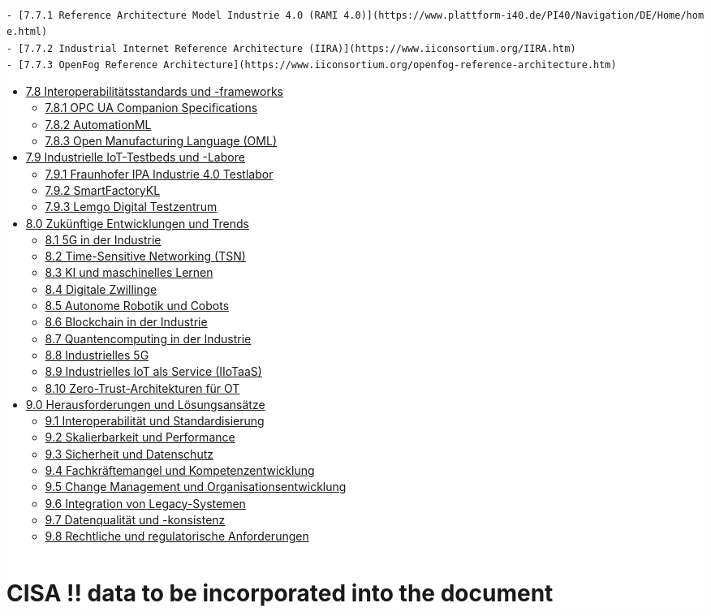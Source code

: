     - [7.7.1 Reference Architecture Model Industrie 4.0 (RAMI 4.0)](https://www.plattform-i40.de/PI40/Navigation/DE/Home/home.html)
    - [7.7.2 Industrial Internet Reference Architecture (IIRA)](https://www.iiconsortium.org/IIRA.htm)
    - [7.7.3 OpenFog Reference Architecture](https://www.iiconsortium.org/openfog-reference-architecture.htm)
  - [7.8 Interoperabilitätsstandards und -frameworks](#78-interoperabilitätsstandards-und--frameworks)
    - [7.8.1 OPC UA Companion Specifications](https://opcfoundation.org/about/opc-technologies/opc-ua/opc-ua-companion-specifications/)
    - [7.8.2 AutomationML](https://www.automationml.org/)
    - [7.8.3 Open Manufacturing Language (OML)](https://omlcommunity.com/)
  - [7.9 Industrielle IoT-Testbeds und -Labore](#79-industrielle-iot-testbeds-und--labore)
    - [7.9.1 Fraunhofer IPA Industrie 4.0 Testlabor](https://www.ipa.fraunhofer.de/en/competences/digitalization.html)
    - [7.9.2 SmartFactoryKL](https://www.dfki.de/web/forschung/projekte-publikationen/projekte-uebersicht/projekt/smartfactorykl)
    - [7.9.3 Lemgo Digital Testzentrum](https://www.lemgo-digital.de/)
- [8.0 Zukünftige Entwicklungen und Trends](#80-zukünftige-entwicklungen-und-trends)
  - [8.1 5G in der Industrie](https://www.siemens.com/de/de/produkte/automatisierung/industrielle-kommunikation/industrial-5g.html)
  - [8.2 Time-Sensitive Networking (TSN)](https://www.ieee802.org/1/pages/tsn.html)
  - [8.3 KI und maschinelles Lernen](https://www.ibm.com/cloud/learn/machine-learning)
  - [8.4 Digitale Zwillinge](https://www.microsoft.com/en-us/industry/manufacturing/digital-twins)
  - [8.5 Autonome Robotik und Cobots](https://www.kuka.com/en-de/products/mobility/mobile-robots)
  - [8.6 Blockchain in der Industrie](https://www.ibm.com/blockchain/industries/supply-chain)
  - [8.7 Quantencomputing in der Industrie](https://www.ibm.com/quantum-computing/what-is-quantum-computing)
  - [8.8 Industrielles 5G](https://www.siemens.com/de/de/unternehmen/stories/industrie/industrial-5g-das-funknetz-der-zukunft.html)
  - [8.9 Industrielles IoT als Service (IIoTaaS)](https://www.ge.com/digital/applications/iiot-platform)
  - [8.10 Zero-Trust-Architekturen für OT](https://www.ibm.com/security/zero-trust)
- [9.0 Herausforderungen und Lösungsansätze](#90-herausforderungen-und-lösungsansätze)
  - [9.1 Interoperabilität und Standardisierung](https://www.iso.org/standard/72418.html)
  - [9.2 Skalierbarkeit und Performance](https://www.ibm.com/cloud/learn/scalability)
  - [9.3 Sicherheit und Datenschutz](https://www.csoonline.com/article/3247848/what-is-secure-remote-access-how-to-choose-the-right-technology.html)
  - [9.4 Fachkräftemangel und Kompetenzentwicklung](https://www2.deloitte.com/global/en/pages/about-deloitte/articles/labor-shortage.html)
  - [9.5 Change Management und Organisationsentwicklung](https://www.mckinsey.com/business-functions/organization/our-insights/the-what-why-and-how-of-change-management)
  - [9.6 Integration von Legacy-Systemen](https://www.ibm.com/blogs/internet-of-things/integrate-legacy-systems-iot/)
  - [9.7 Datenqualität und -konsistenz](https://aws.amazon.com/data-lake/data-governance/)
  - [9.8 Rechtliche und regulatorische Anforderungen](https://www.iso.org/isoiec-27001-information-security.html)
 
##



# CISA !! data to be incorporated into the document
